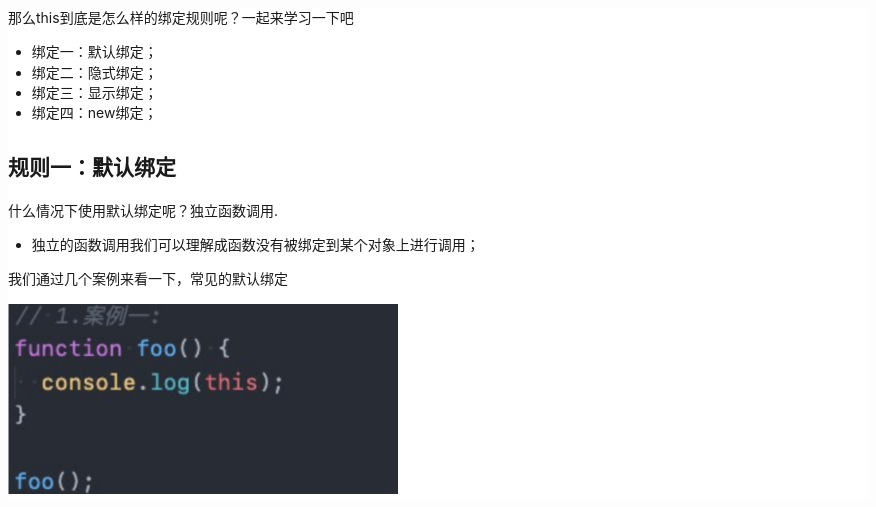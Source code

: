 那么this到底是怎么样的绑定规则呢？一起来学习一下吧

- 绑定一：默认绑定；
- 绑定二：隐式绑定；
- 绑定三：显示绑定；
- 绑定四：new绑定；





## 规则一：默认绑定

什么情况下使用默认绑定呢？独立函数调用.

- 独立的函数调用我们可以理解成函数没有被绑定到某个对象上进行调用；

我们通过几个案例来看一下，常见的默认绑定

![image-20220705080049774](.\4_JS函数的this指向\image-20220705080049774.png)

